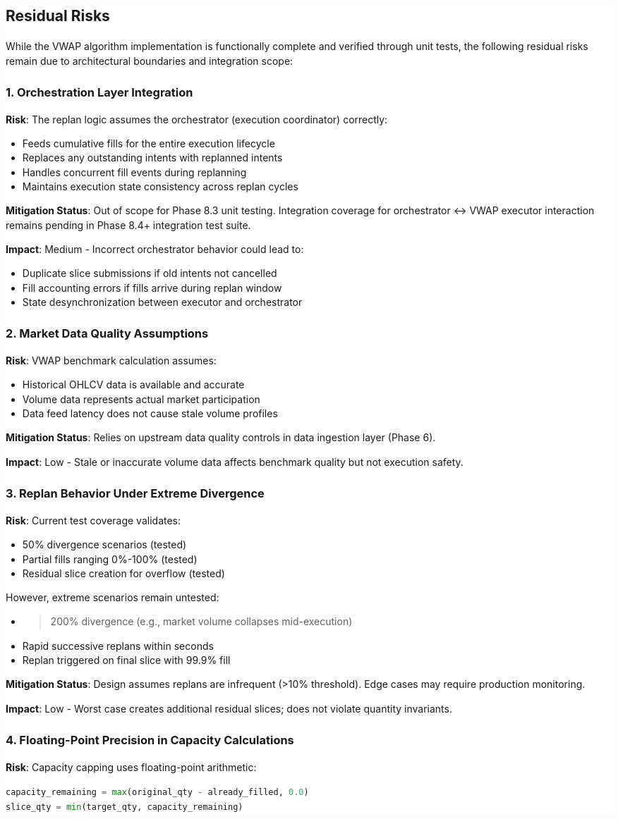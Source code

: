 
## Residual Risks

While the VWAP algorithm implementation is functionally complete and verified through unit tests, the following residual risks remain due to architectural boundaries and integration scope:

### 1. Orchestration Layer Integration

**Risk**: The replan logic assumes the orchestrator (execution coordinator) correctly:
- Feeds cumulative fills for the entire execution lifecycle
- Replaces any outstanding intents with replanned intents
- Handles concurrent fill events during replanning
- Maintains execution state consistency across replan cycles

**Mitigation Status**: Out of scope for Phase 8.3 unit testing. Integration coverage for orchestrator ↔ VWAP executor interaction remains pending in Phase 8.4+ integration test suite.

**Impact**: Medium - Incorrect orchestrator behavior could lead to:
- Duplicate slice submissions if old intents not cancelled
- Fill accounting errors if fills arrive during replan window
- State desynchronization between executor and orchestrator

### 2. Market Data Quality Assumptions

**Risk**: VWAP benchmark calculation assumes:
- Historical OHLCV data is available and accurate
- Volume data represents actual market participation
- Data feed latency does not cause stale volume profiles

**Mitigation Status**: Relies on upstream data quality controls in data ingestion layer (Phase 6).

**Impact**: Low - Stale or inaccurate volume data affects benchmark quality but not execution safety.

### 3. Replan Behavior Under Extreme Divergence

**Risk**: Current test coverage validates:
- 50% divergence scenarios (tested)
- Partial fills ranging 0%-100% (tested)
- Residual slice creation for overflow (tested)

However, extreme scenarios remain untested:
- >200% divergence (e.g., market volume collapses mid-execution)
- Rapid successive replans within seconds
- Replan triggered on final slice with 99.9% fill

**Mitigation Status**: Design assumes replans are infrequent (>10% threshold). Edge cases may require production monitoring.

**Impact**: Low - Worst case creates additional residual slices; does not violate quantity invariants.

### 4. Floating-Point Precision in Capacity Calculations

**Risk**: Capacity capping uses floating-point arithmetic:
```python
capacity_remaining = max(original_qty - already_filled, 0.0)
slice_qty = min(target_qty, capacity_remaining)
```

